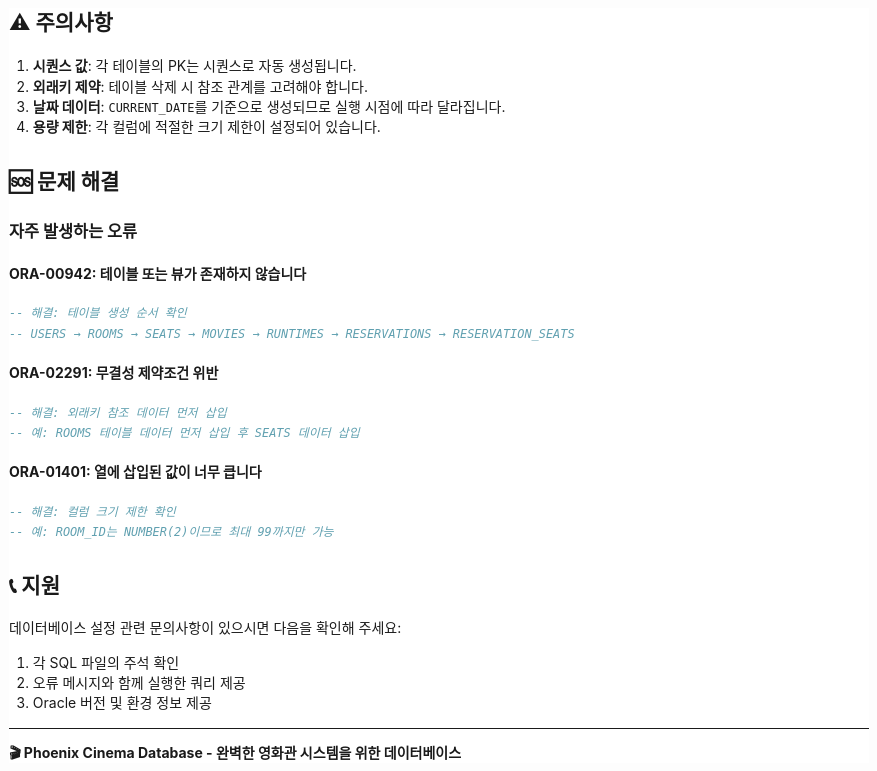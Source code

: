 ## ⚠️ 주의사항

1. **시퀀스 값**: 각 테이블의 PK는 시퀀스로 자동 생성됩니다.
2. **외래키 제약**: 테이블 삭제 시 참조 관계를 고려해야 합니다.
3. **날짜 데이터**: `CURRENT_DATE`를 기준으로 생성되므로 실행 시점에 따라 달라집니다.
4. **용량 제한**: 각 컬럼에 적절한 크기 제한이 설정되어 있습니다.

## 🆘 문제 해결

### 자주 발생하는 오류

#### ORA-00942: 테이블 또는 뷰가 존재하지 않습니다
```sql
-- 해결: 테이블 생성 순서 확인
-- USERS → ROOMS → SEATS → MOVIES → RUNTIMES → RESERVATIONS → RESERVATION_SEATS
```

#### ORA-02291: 무결성 제약조건 위반
```sql
-- 해결: 외래키 참조 데이터 먼저 삽입
-- 예: ROOMS 테이블 데이터 먼저 삽입 후 SEATS 데이터 삽입
```

#### ORA-01401: 열에 삽입된 값이 너무 큽니다
```sql
-- 해결: 컬럼 크기 제한 확인
-- 예: ROOM_ID는 NUMBER(2)이므로 최대 99까지만 가능
```

## 📞 지원

데이터베이스 설정 관련 문의사항이 있으시면 다음을 확인해 주세요:

1. 각 SQL 파일의 주석 확인
2. 오류 메시지와 함께 실행한 쿼리 제공
3. Oracle 버전 및 환경 정보 제공

---

**🎬 Phoenix Cinema Database - 완벽한 영화관 시스템을 위한 데이터베이스**